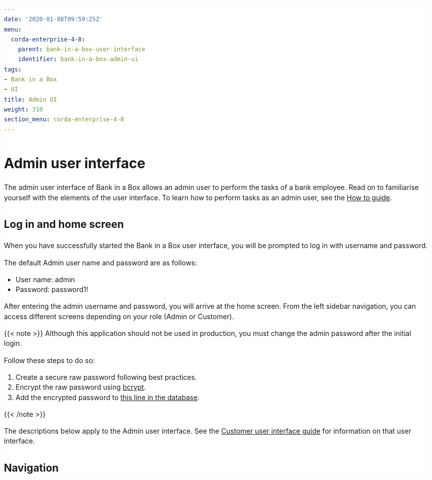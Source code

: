 ```yaml
---
date: '2020-01-08T09:59:25Z'
menu:
  corda-enterprise-4-8:
    parent: bank-in-a-box-user-interface
    identifier: bank-in-a-box-admin-ui
tags:
- Bank in a Box
- UI
title: Admin UI
weight: 310
section_menu: corda-enterprise-4-8
---
```


# Admin user interface

The admin user interface of Bank in a Box allows an admin user to perform the tasks of a bank employee. Read on to familiarise yourself with the elements of the user interface. To learn how to perform tasks as an admin user, see the [How to guide](./how-to.html#admin-tasks).

## Log in and home screen

When you have successfully started the Bank in a Box user interface, you will be prompted to log in with username and password.

The default Admin user name and password are as follows:

* User name: admin
* Password: password1!

After entering the admin username and password, you will arrive at the home screen. From the left sidebar navigation, you can access different screens depending on your role (Admin or Customer).

{{< note >}}
Although this application should not be used in production, you must change the admin password after the initial login.

Follow these steps to do so:

1. Create a secure raw password following best practices.
2. Encrypt the raw password using [bcrypt](https://auth0.com/blog/hashing-in-action-understanding-bcrypt/).
3. Add the encrypted password to [this line in the database](https://github.com/corda/bank-in-a-box/blob/release/bankinabox/1.0/clients/src/main/resources/db/changelog/user-schema-dml-v1.changelog.xml#L21).

{{< /note >}}

The descriptions below apply to the Admin user interface. See the [Customer user interface guide](./customer-ui-guide.md) for information on that user interface.

## Navigation
